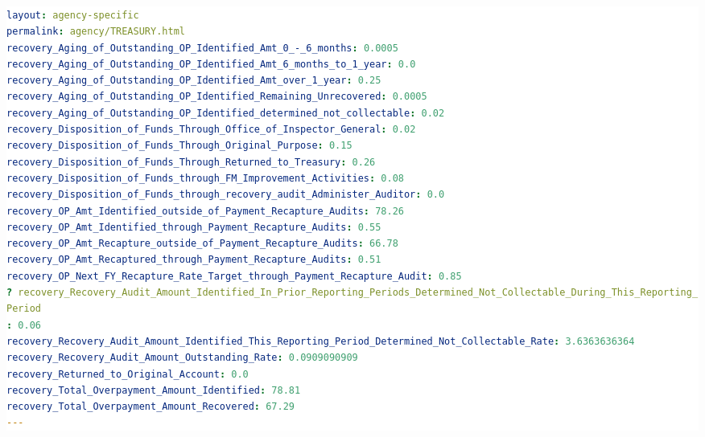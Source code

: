 ```yaml
layout: agency-specific
permalink: agency/TREASURY.html
recovery_Aging_of_Outstanding_OP_Identified_Amt_0_-_6_months: 0.0005
recovery_Aging_of_Outstanding_OP_Identified_Amt_6_months_to_1_year: 0.0
recovery_Aging_of_Outstanding_OP_Identified_Amt_over_1_year: 0.25
recovery_Aging_of_Outstanding_OP_Identified_Remaining_Unrecovered: 0.0005
recovery_Aging_of_Outstanding_OP_Identified_determined_not_collectable: 0.02
recovery_Disposition_of_Funds_Through_Office_of_Inspector_General: 0.02
recovery_Disposition_of_Funds_Through_Original_Purpose: 0.15
recovery_Disposition_of_Funds_Through_Returned_to_Treasury: 0.26
recovery_Disposition_of_Funds_through_FM_Improvement_Activities: 0.08
recovery_Disposition_of_Funds_through_recovery_audit_Administer_Auditor: 0.0
recovery_OP_Amt_Identified_outside_of_Payment_Recapture_Audits: 78.26
recovery_OP_Amt_Identified_through_Payment_Recapture_Audits: 0.55
recovery_OP_Amt_Recapture_outside_of_Payment_Recapture_Audits: 66.78
recovery_OP_Amt_Recaptured_through_Payment_Recapture_Audits: 0.51
recovery_OP_Next_FY_Recapture_Rate_Target_through_Payment_Recapture_Audit: 0.85
? recovery_Recovery_Audit_Amount_Identified_In_Prior_Reporting_Periods_Determined_Not_Collectable_During_This_Reporting_Period
: 0.06
recovery_Recovery_Audit_Amount_Identified_This_Reporting_Period_Determined_Not_Collectable_Rate: 3.6363636364
recovery_Recovery_Audit_Amount_Outstanding_Rate: 0.0909090909
recovery_Returned_to_Original_Account: 0.0
recovery_Total_Overpayment_Amount_Identified: 78.81
recovery_Total_Overpayment_Amount_Recovered: 67.29
---
```

